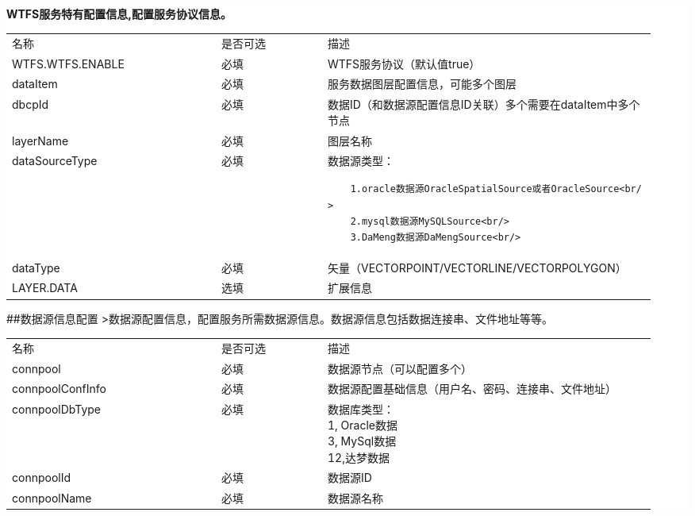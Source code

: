    
   **WTFS服务特有配置信息,配置服务协议信息。**
<table>
    <tr>
        <td width="250px">名称</td> <td width="120px">是否可选</td> <td width="400px">描述</td>
    </tr>
     <tr>
        <td width="250px">WTFS.WTFS.ENABLE</td> <td width="120px">必填</td> <td width="100px">WTFS服务协议（默认值true）</td>
    </tr>
      <tr>
        <td width="250px">dataItem</td> <td width="120px">必填</td> <td width="400px">服务数据图层配置信息，可能多个图层</td>
    </tr>
    <tr>
        <td width="250px">dbcpId</td> <td width="120px">必填</td> <td width="400px">数据ID（和数据源配置信息ID关联）多个需要在dataItem中多个节点</td>
    </tr>
    <tr>
        <td width="250px">layerName</td> <td width="120px">必填</td> <td width="400px">图层名称</td>
    </tr>
      <tr>
        <td width="250px">dataSourceType</td> <td width="120px">必填</td> <td width="400px">数据源类型：<br/>
    
        1.oracle数据源OracleSpatialSource或者OracleSource<br/>
        2.mysql数据源MySQLSource<br/>
        3.DaMeng数据源DaMengSource<br/>
</td>
    </tr>
    <tr>
        <td width="250px">dataType</td> <td width="120px">必填</td> <td width="400px">矢量（VECTORPOINT/VECTORLINE/VECTORPOLYGON）</td>
    </tr>
    <tr>
        <td width="250px">LAYER.DATA</td> <td width="120px">选填</td> <td width="400px">扩展信息</td>
    </tr>
       
   </table>
##数据源信息配置
>数据源配置信息，配置服务所需数据源信息。数据源信息包括数据连接串、文件地址等等。
<table>
    <tr>
        <td width="250px">名称</td> <td width="120px">是否可选</td> <td width="400px">描述</td>
    </tr>
       <tr>
        <td width="250px">connpool</td> <td width="120px">必填</td> <td width="400px">数据源节点（可以配置多个）</td>
    </tr>
       <tr>
        <td width="250px">connpoolConfInfo</td> <td width="120px">必填</td> <td width="400px">数据源配置基础信息（用户名、密码、连接串、文件地址）</td>
    </tr>
       <tr>
        <td width="250px">connpoolDbType</td> <td width="120px">必填</td> <td width="400px">数据库类型：<br/>
					        1, Oracle数据<br/>
					        3, MySql数据<br/>
					        12,达梦数据<br/>
</td>
    </tr>
       <tr>
        <td width="250px">connpoolId</td> <td width="120px">必填</td> <td width="400px">数据源ID</td>
    </tr>
       <tr>
        <td width="250px">connpoolName</td> <td width="120px">必填</td> <td width="400px">数据源名称</td>
    </tr>
       <tr>